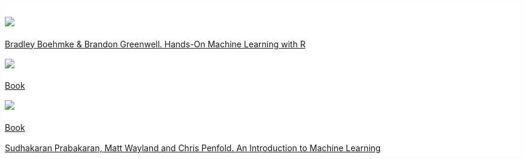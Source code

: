 <br />

<img src="https://bradleyboehmke.github.io/HOML/images/homl-cover.jpg" width="100"/>

[Bradley Boehmke & Brandon Greenwell. Hands-On Machine Learning with R](https://bradleyboehmke.github.io/HOML/)

<img src="https://d33wubrfki0l68.cloudfront.net/b88ef926a004b0fce72b2526b0b5c4413666a4cb/24a30/cover.png" width="100"/>

[Book](https://r4ds.had.co.nz/index.html)

<img src="https://jakevdp.github.io/PythonDataScienceHandbook/figures/PDSH-cover.png" width="100"/>

[Book](https://jakevdp.github.io/PythonDataScienceHandbook/)

[Sudhakaran Prabakaran, Matt Wayland and Chris Penfold. An Introduction to Machine Learning](https://bioinformatics-training.github.io/intro-machine-learning-2017/)

